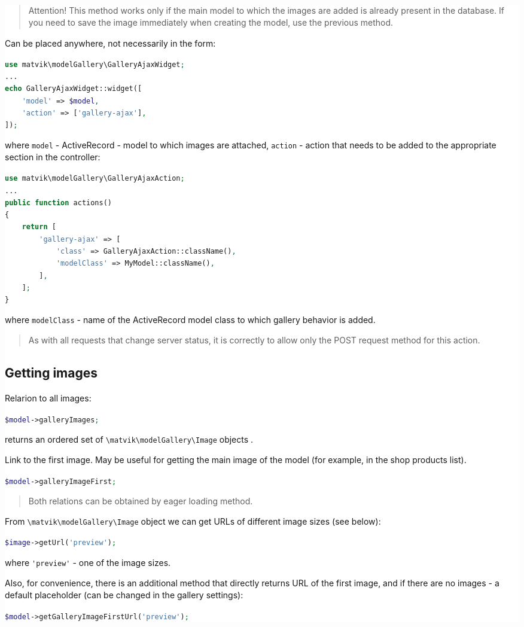 > Attention! This method works only if the main model to which the images are added is already present in the database. If you need to save the image immediately when creating the model, use the previous method.

Can be placed anywhere, not necessarily in the form:
```php
use matvik\modelGallery\GalleryAjaxWidget;
...
echo GalleryAjaxWidget::widget([
    'model' => $model,
    'action' => ['gallery-ajax'],
]);
```
where `model` - ActiveRecord - model to which images are attached, `action` - action that needs to be added to the appropriate section in the controller:
```php
use matvik\modelGallery\GalleryAjaxAction;
...
public function actions()
{
    return [
        'gallery-ajax' => [
            'class' => GalleryAjaxAction::className(),
            'modelClass' => MyModel::className(),
        ],
    ];
}
```
where `modelClass` - name of the ActiveRecord model class to which gallery behavior is added.

> As with all requests that change server status, it is correctly to allow only the POST request method for this action.

## Getting images
Relarion to all images:
```php
$model->galleryImages;
```
returns an ordered set of `\matvik\modelGallery\Image` objects .

Link to the first image. May be useful for getting the main image of the model (for example, in the shop products list).
```php
$model->galleryImageFirst;
```

 > Both relations can be obtained by eager loading method.
 
  From `\matvik\modelGallery\Image` object we can get URLs of different image sizes (see below):
  ```php
  $image->getUrl('preview');
  ```
 where `'preview'` - one of the image sizes.
 
 Also, for convenience, there is an additional method that directly returns URL of the first image, and if there are no images - a default placeholder (can be changed in the gallery settings):
 ```php
 $model->getGalleryImageFirstUrl('preview');
 ```
 